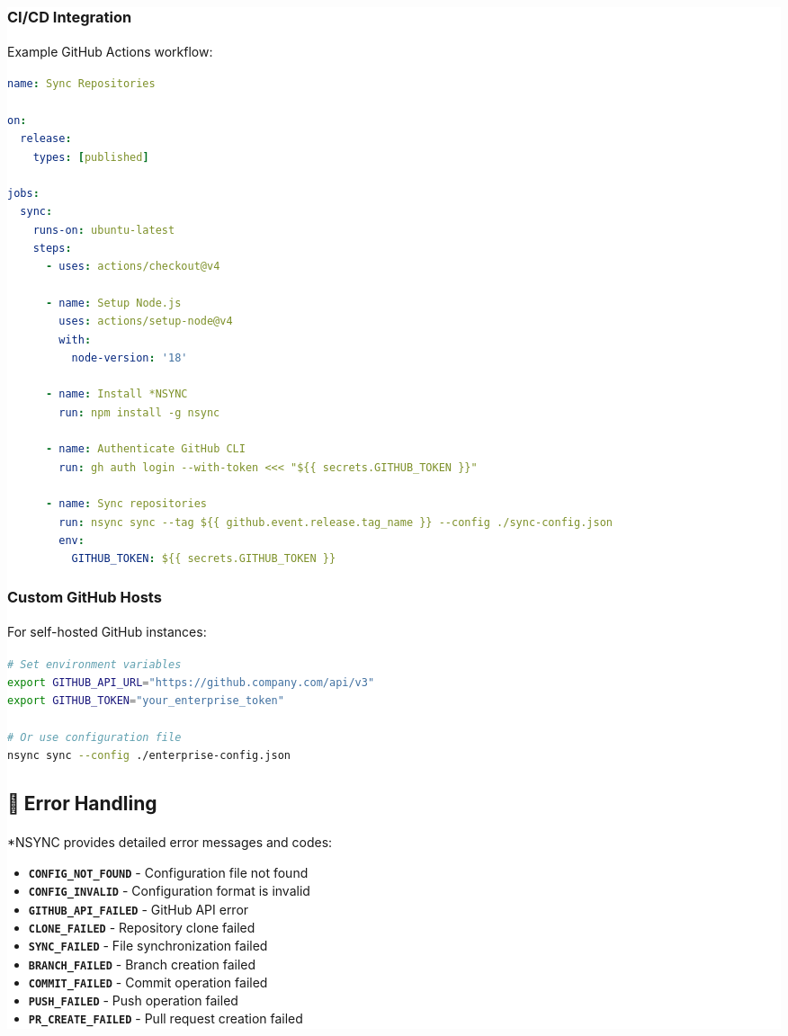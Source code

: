 ### CI/CD Integration

Example GitHub Actions workflow:

```yaml
name: Sync Repositories

on:
  release:
    types: [published]

jobs:
  sync:
    runs-on: ubuntu-latest
    steps:
      - uses: actions/checkout@v4
      
      - name: Setup Node.js
        uses: actions/setup-node@v4
        with:
          node-version: '18'
          
      - name: Install *NSYNC
        run: npm install -g nsync
        
      - name: Authenticate GitHub CLI
        run: gh auth login --with-token <<< "${{ secrets.GITHUB_TOKEN }}"
        
      - name: Sync repositories
        run: nsync sync --tag ${{ github.event.release.tag_name }} --config ./sync-config.json
        env:
          GITHUB_TOKEN: ${{ secrets.GITHUB_TOKEN }}
```

### Custom GitHub Hosts

For self-hosted GitHub instances:

```bash
# Set environment variables
export GITHUB_API_URL="https://github.company.com/api/v3"
export GITHUB_TOKEN="your_enterprise_token"

# Or use configuration file
nsync sync --config ./enterprise-config.json
```

## 🚨 Error Handling

*NSYNC provides detailed error messages and codes:

- **`CONFIG_NOT_FOUND`** - Configuration file not found
- **`CONFIG_INVALID`** - Configuration format is invalid
- **`GITHUB_API_FAILED`** - GitHub API error
- **`CLONE_FAILED`** - Repository clone failed
- **`SYNC_FAILED`** - File synchronization failed
- **`BRANCH_FAILED`** - Branch creation failed
- **`COMMIT_FAILED`** - Commit operation failed
- **`PUSH_FAILED`** - Push operation failed
- **`PR_CREATE_FAILED`** - Pull request creation failed
